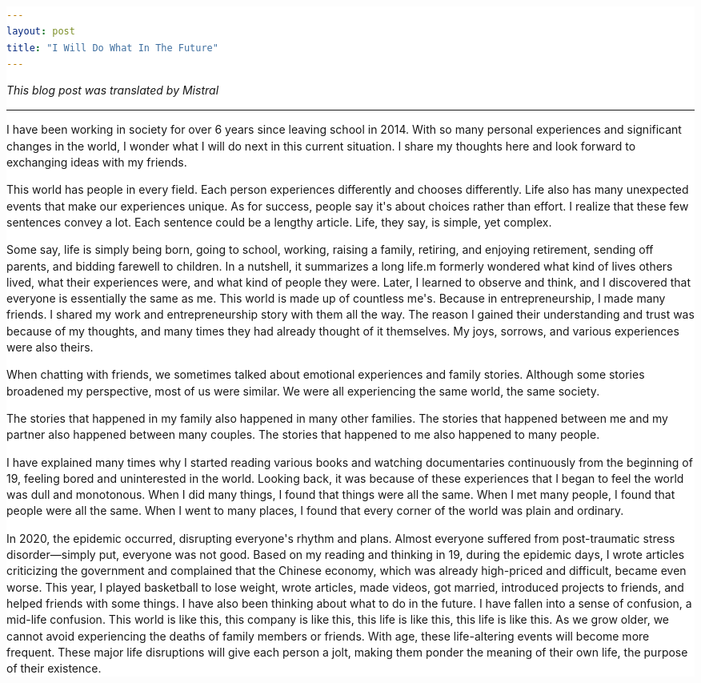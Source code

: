 ```yaml
---
layout: post
title: "I Will Do What In The Future"
---
```


*This blog post was translated by Mistral*

---

I have been working in society for over 6 years since leaving school in 2014. With so many personal experiences and significant changes in the world, I wonder what I will do next in this current situation. I share my thoughts here and look forward to exchanging ideas with my friends.

This world has people in every field. Each person experiences differently and chooses differently. Life also has many unexpected events that make our experiences unique. As for success, people say it's about choices rather than effort. I realize that these few sentences convey a lot. Each sentence could be a lengthy article. Life, they say, is simple, yet complex.

Some say, life is simply being born, going to school, working, raising a family, retiring, and enjoying retirement, sending off parents, and bidding farewell to children. In a nutshell, it summarizes a long life.m formerly wondered what kind of lives others lived, what their experiences were, and what kind of people they were. Later, I learned to observe and think, and I discovered that everyone is essentially the same as me. This world is made up of countless me's. Because in entrepreneurship, I made many friends. I shared my work and entrepreneurship story with them all the way. The reason I gained their understanding and trust was because of my thoughts, and many times they had already thought of it themselves. My joys, sorrows, and various experiences were also theirs.

When chatting with friends, we sometimes talked about emotional experiences and family stories. Although some stories broadened my perspective, most of us were similar. We were all experiencing the same world, the same society.

The stories that happened in my family also happened in many other families. The stories that happened between me and my partner also happened between many couples. The stories that happened to me also happened to many people.

I have explained many times why I started reading various books and watching documentaries continuously from the beginning of 19, feeling bored and uninterested in the world. Looking back, it was because of these experiences that I began to feel the world was dull and monotonous. When I did many things, I found that things were all the same. When I met many people, I found that people were all the same. When I went to many places, I found that every corner of the world was plain and ordinary.

In 2020, the epidemic occurred, disrupting everyone's rhythm and plans. Almost everyone suffered from post-traumatic stress disorder—simply put, everyone was not good. Based on my reading and thinking in 19, during the epidemic days, I wrote articles criticizing the government and complained that the Chinese economy, which was already high-priced and difficult, became even worse. This year, I played basketball to lose weight, wrote articles, made videos, got married, introduced projects to friends, and helped friends with some things. I have also been thinking about what to do in the future. I have fallen into a sense of confusion, a mid-life confusion. This world is like this, this company is like this, this life is like this, this life is like this. As we grow older, we cannot avoid experiencing the deaths of family members or friends. With age, these life-altering events will become more frequent. These major life disruptions will give each person a jolt, making them ponder the meaning of their own life, the purpose of their existence.
